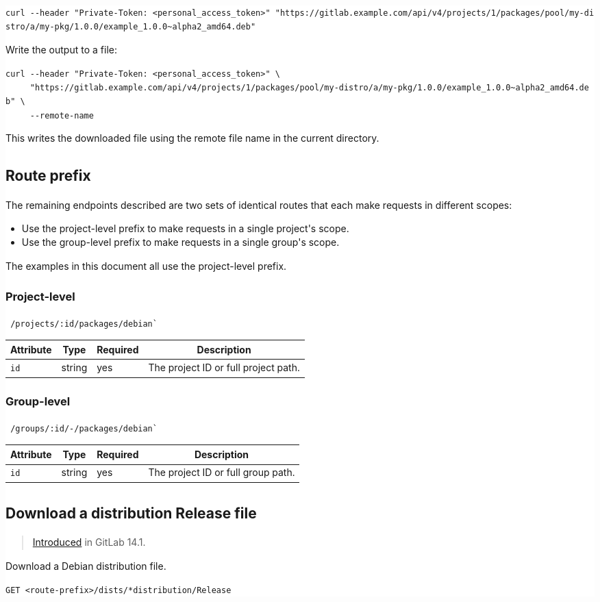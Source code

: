```shell
curl --header "Private-Token: <personal_access_token>" "https://gitlab.example.com/api/v4/projects/1/packages/pool/my-distro/a/my-pkg/1.0.0/example_1.0.0~alpha2_amd64.deb"
```

Write the output to a file:

```shell
curl --header "Private-Token: <personal_access_token>" \
     "https://gitlab.example.com/api/v4/projects/1/packages/pool/my-distro/a/my-pkg/1.0.0/example_1.0.0~alpha2_amd64.deb" \
     --remote-name
```

This writes the downloaded file using the remote file name in the current directory.

## Route prefix

The remaining endpoints described are two sets of identical routes that each make requests in
different scopes:

- Use the project-level prefix to make requests in a single project's scope.
- Use the group-level prefix to make requests in a single group's scope.

The examples in this document all use the project-level prefix.

### Project-level

```plaintext
 /projects/:id/packages/debian`
```

| Attribute | Type | Required | Description |
| --------- | ---- | -------- | ----------- |
| `id`      | string | yes | The project ID or full project path. |

### Group-level

```plaintext
 /groups/:id/-/packages/debian`
```

| Attribute | Type | Required | Description |
| --------- | ---- | -------- | ----------- |
| `id`      | string | yes | The project ID or full group path. |

## Download a distribution Release file

> [Introduced](https://gitlab.com/gitlab-org/gitlab/-/merge_requests/64067) in GitLab 14.1.

Download a Debian distribution file.

```plaintext
GET <route-prefix>/dists/*distribution/Release
```
